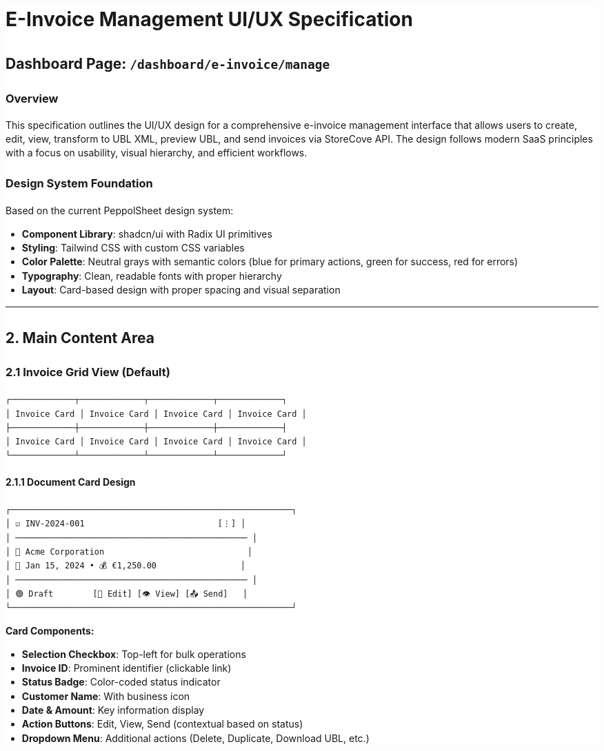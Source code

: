 # E-Invoice Management UI/UX Specification
## Dashboard Page: `/dashboard/e-invoice/manage`

### Overview
This specification outlines the UI/UX design for a comprehensive e-invoice management interface that allows users to create, edit, view, transform to UBL XML, preview UBL, and send invoices via StoreCove API. The design follows modern SaaS principles with a focus on usability, visual hierarchy, and efficient workflows.

### Design System Foundation
Based on the current PeppolSheet design system:
- **Component Library**: shadcn/ui with Radix UI primitives
- **Styling**: Tailwind CSS with custom CSS variables
- **Color Palette**: Neutral grays with semantic colors (blue for primary actions, green for success, red for errors)
- **Typography**: Clean, readable fonts with proper hierarchy
- **Layout**: Card-based design with proper spacing and visual separation

---

## 2. Main Content Area

### 2.1 Invoice Grid View (Default)
```
┌─────────────┬─────────────┬─────────────┬─────────────┐
│ Invoice Card │ Invoice Card │ Invoice Card │ Invoice Card │
├─────────────┼─────────────┼─────────────┼─────────────┤
│ Invoice Card │ Invoice Card │ Invoice Card │ Invoice Card │
└─────────────┴─────────────┴─────────────┴─────────────┘
```

#### 2.1.1 Document Card Design
```
┌─────────────────────────────────────────────────────────┐
│ ☑️ INV-2024-001                           [⋮] │
│ ─────────────────────────────────────────────── │
│ 💼 Acme Corporation                             │
│ 📅 Jan 15, 2024 • 💰 €1,250.00                 │
│ ─────────────────────────────────────────────── │
│ 🟢 Draft        [📝 Edit] [👁️ View] [📤 Send]   │
└─────────────────────────────────────────────────────────┘
```

**Card Components:**
- **Selection Checkbox**: Top-left for bulk operations
- **Invoice ID**: Prominent identifier (clickable link)
- **Status Badge**: Color-coded status indicator
- **Customer Name**: With business icon
- **Date & Amount**: Key information display
- **Action Buttons**: Edit, View, Send (contextual based on status)
- **Dropdown Menu**: Additional actions (Delete, Duplicate, Download UBL, etc.)
